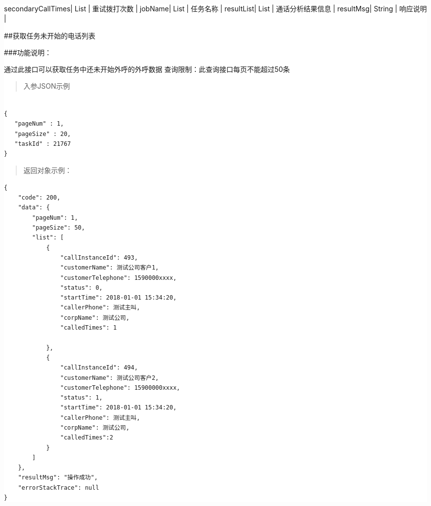   secondaryCallTimes| List | 重试拨打次数 | 
  jobName| List | 任务名称 | 
  resultList| List | 通话分析结果信息 |
  resultMsg| String | 响应说明 |
  
  
##获取任务未开始的电话列表
 
###功能说明：
 
 通过此接口可以获取任务中还未开始外呼的外呼数据
 查询限制：此查询接口每页不能超过50条
 
 >入参JSON示例
 
 ```
 
{
	"pageNum" : 1, 
	"pageSize" : 20,
	"taskId" : 21767
}
 
 ```
 
 >返回对象示例：
 
 ```
 {
     "code": 200,
     "data": {
         "pageNum": 1,
         "pageSize": 50,
         "list": [
             {
                 "callInstanceId": 493, 
                 "customerName": 测试公司客户1, 
                 "customerTelephone": 1590000xxxx, 
                 "status": 0, 
                 "startTime": 2018-01-01 15:34:20,  
                 "callerPhone": 测试主叫, 
                 "corpName": 测试公司,
                 "calledTimes": 1
                
             },
             {
                 "callInstanceId": 494, 
                 "customerName": 测试公司客户2, 
                 "customerTelephone": 15900000xxxx, 
                 "status": 1, 
                 "startTime": 2018-01-01 15:34:20,  
                 "callerPhone": 测试主叫, 
                 "corpName": 测试公司,
                 "calledTimes":2 
             }
         ]
     },
     "resultMsg": "操作成功",
     "errorStackTrace": null
 }
 
 ```
 